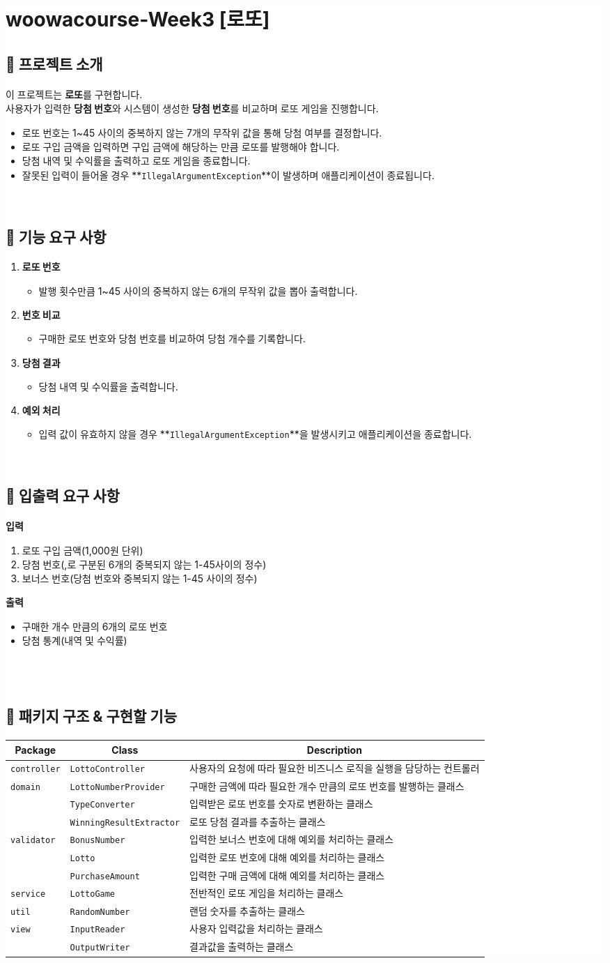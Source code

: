 # woowacourse-Week3 **[로또]**

## 📌 프로젝트 소개  
이 프로젝트는 **로또**를 구현합니다.  
사용자가 입력한 **당첨 번호**와 시스템이 생성한 **당첨 번호**를 비교하며 로또 게임을 진행합니다.  

- 로또 번호는 1~45 사이의 중복하지 않는 7개의 무작위 값을 통해 당첨 여부를 결정합니다.  
- 로또 구입 금액을 입력하면 구입 금액에 해당하는 만큼 로또를 발행해야 합니다.  
- 당첨 내역 및 수익률을 출력하고 로또 게임을 종료합니다.  
- 잘못된 입력이 들어올 경우 **`IllegalArgumentException`**이 발생하며 애플리케이션이 종료됩니다.  

<br>

## 🎯 기능 요구 사항  
1. **로또 번호**
   - 발행 횟수만큼 1~45 사이의 중복하지 않는 6개의 무작위 값을 뽑아 출력합니다. 

2. **번호 비교**
   - 구매한 로또 번호와 당첨 번호를 비교하여 당첨 개수를 기록합니다.

3. **당첨 결과**
   - 당첨 내역 및 수익률을 출력합니다.

4. **예외 처리**
   - 입력 값이 유효하지 않을 경우 **`IllegalArgumentException`**을 발생시키고 애플리케이션을 종료합니다.  

<br>

## 📝 입출력 요구 사항  
**입력**  
1. 로또 구입 금액(1,000원 단위)
2. 당첨 번호(,로 구분된 6개의 중복되지 않는 1-45사이의 정수)
3. 보너스 번호(당첨 번호와 중복되지 않는 1-45 사이의 정수)

**출력**  
- 구매한 개수 만큼의 6개의 로또 번호
- 당첨 통계(내역 및 수익률)

<br><br>

## 📌 패키지 구조 & 구현할 기능
| **Package**   | **Class**            | **Description**                                      | 
|---------------|----------------------|------------------------------------------------------|
| `controller`  | `LottoController`    | 사용자의 요청에 따라 필요한 비즈니스 로직을 실행을 담당하는 컨트롤러  |
| `domain`      | `LottoNumberProvider`| 구매한 금액에 따라 필요한 개수 만큼의 로또 번호를 발행하는 클래스 |
|               | `TypeConverter`      | 입력받은 로또 번호를 숫자로 변환하는 클래스  |
|               | `WinningResultExtractor`| 로또 당첨 결과를 추출하는 클래스  |
| `validator`   | `BonusNumber`| 입력한 보너스 번호에 대해 예외를 처리하는 클래스                          |  
|               | `Lotto`| 입력한 로또 번호에 대해 예외를 처리하는 클래스                          |  
|               | `PurchaseAmount`| 입력한 구매 금액에 대해 예외를 처리하는 클래스                          |  
| `service`     | `LottoGame`          | 전반적인 로또 게임을 처리하는 클래스                         |  
| `util`        | `RandomNumber`       | 랜덤 숫자를 추출하는 클래스                                |  
| `view`        | `InputReader`        | 사용자 입력값을 처리하는 클래스                            |  
|               | `OutputWriter`       | 결과값을 출력하는 클래스                                 |  
      